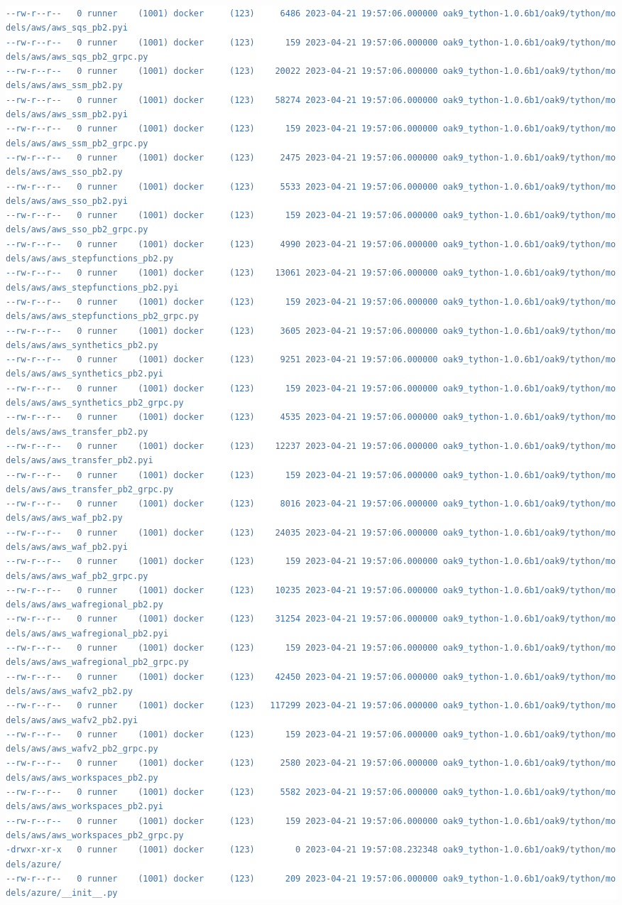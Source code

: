 ```diff
--rw-r--r--   0 runner    (1001) docker     (123)     6486 2023-04-21 19:57:06.000000 oak9_tython-1.0.6b1/oak9/tython/models/aws/aws_sqs_pb2.pyi
--rw-r--r--   0 runner    (1001) docker     (123)      159 2023-04-21 19:57:06.000000 oak9_tython-1.0.6b1/oak9/tython/models/aws/aws_sqs_pb2_grpc.py
--rw-r--r--   0 runner    (1001) docker     (123)    20022 2023-04-21 19:57:06.000000 oak9_tython-1.0.6b1/oak9/tython/models/aws/aws_ssm_pb2.py
--rw-r--r--   0 runner    (1001) docker     (123)    58274 2023-04-21 19:57:06.000000 oak9_tython-1.0.6b1/oak9/tython/models/aws/aws_ssm_pb2.pyi
--rw-r--r--   0 runner    (1001) docker     (123)      159 2023-04-21 19:57:06.000000 oak9_tython-1.0.6b1/oak9/tython/models/aws/aws_ssm_pb2_grpc.py
--rw-r--r--   0 runner    (1001) docker     (123)     2475 2023-04-21 19:57:06.000000 oak9_tython-1.0.6b1/oak9/tython/models/aws/aws_sso_pb2.py
--rw-r--r--   0 runner    (1001) docker     (123)     5533 2023-04-21 19:57:06.000000 oak9_tython-1.0.6b1/oak9/tython/models/aws/aws_sso_pb2.pyi
--rw-r--r--   0 runner    (1001) docker     (123)      159 2023-04-21 19:57:06.000000 oak9_tython-1.0.6b1/oak9/tython/models/aws/aws_sso_pb2_grpc.py
--rw-r--r--   0 runner    (1001) docker     (123)     4990 2023-04-21 19:57:06.000000 oak9_tython-1.0.6b1/oak9/tython/models/aws/aws_stepfunctions_pb2.py
--rw-r--r--   0 runner    (1001) docker     (123)    13061 2023-04-21 19:57:06.000000 oak9_tython-1.0.6b1/oak9/tython/models/aws/aws_stepfunctions_pb2.pyi
--rw-r--r--   0 runner    (1001) docker     (123)      159 2023-04-21 19:57:06.000000 oak9_tython-1.0.6b1/oak9/tython/models/aws/aws_stepfunctions_pb2_grpc.py
--rw-r--r--   0 runner    (1001) docker     (123)     3605 2023-04-21 19:57:06.000000 oak9_tython-1.0.6b1/oak9/tython/models/aws/aws_synthetics_pb2.py
--rw-r--r--   0 runner    (1001) docker     (123)     9251 2023-04-21 19:57:06.000000 oak9_tython-1.0.6b1/oak9/tython/models/aws/aws_synthetics_pb2.pyi
--rw-r--r--   0 runner    (1001) docker     (123)      159 2023-04-21 19:57:06.000000 oak9_tython-1.0.6b1/oak9/tython/models/aws/aws_synthetics_pb2_grpc.py
--rw-r--r--   0 runner    (1001) docker     (123)     4535 2023-04-21 19:57:06.000000 oak9_tython-1.0.6b1/oak9/tython/models/aws/aws_transfer_pb2.py
--rw-r--r--   0 runner    (1001) docker     (123)    12237 2023-04-21 19:57:06.000000 oak9_tython-1.0.6b1/oak9/tython/models/aws/aws_transfer_pb2.pyi
--rw-r--r--   0 runner    (1001) docker     (123)      159 2023-04-21 19:57:06.000000 oak9_tython-1.0.6b1/oak9/tython/models/aws/aws_transfer_pb2_grpc.py
--rw-r--r--   0 runner    (1001) docker     (123)     8016 2023-04-21 19:57:06.000000 oak9_tython-1.0.6b1/oak9/tython/models/aws/aws_waf_pb2.py
--rw-r--r--   0 runner    (1001) docker     (123)    24035 2023-04-21 19:57:06.000000 oak9_tython-1.0.6b1/oak9/tython/models/aws/aws_waf_pb2.pyi
--rw-r--r--   0 runner    (1001) docker     (123)      159 2023-04-21 19:57:06.000000 oak9_tython-1.0.6b1/oak9/tython/models/aws/aws_waf_pb2_grpc.py
--rw-r--r--   0 runner    (1001) docker     (123)    10235 2023-04-21 19:57:06.000000 oak9_tython-1.0.6b1/oak9/tython/models/aws/aws_wafregional_pb2.py
--rw-r--r--   0 runner    (1001) docker     (123)    31254 2023-04-21 19:57:06.000000 oak9_tython-1.0.6b1/oak9/tython/models/aws/aws_wafregional_pb2.pyi
--rw-r--r--   0 runner    (1001) docker     (123)      159 2023-04-21 19:57:06.000000 oak9_tython-1.0.6b1/oak9/tython/models/aws/aws_wafregional_pb2_grpc.py
--rw-r--r--   0 runner    (1001) docker     (123)    42450 2023-04-21 19:57:06.000000 oak9_tython-1.0.6b1/oak9/tython/models/aws/aws_wafv2_pb2.py
--rw-r--r--   0 runner    (1001) docker     (123)   117299 2023-04-21 19:57:06.000000 oak9_tython-1.0.6b1/oak9/tython/models/aws/aws_wafv2_pb2.pyi
--rw-r--r--   0 runner    (1001) docker     (123)      159 2023-04-21 19:57:06.000000 oak9_tython-1.0.6b1/oak9/tython/models/aws/aws_wafv2_pb2_grpc.py
--rw-r--r--   0 runner    (1001) docker     (123)     2580 2023-04-21 19:57:06.000000 oak9_tython-1.0.6b1/oak9/tython/models/aws/aws_workspaces_pb2.py
--rw-r--r--   0 runner    (1001) docker     (123)     5582 2023-04-21 19:57:06.000000 oak9_tython-1.0.6b1/oak9/tython/models/aws/aws_workspaces_pb2.pyi
--rw-r--r--   0 runner    (1001) docker     (123)      159 2023-04-21 19:57:06.000000 oak9_tython-1.0.6b1/oak9/tython/models/aws/aws_workspaces_pb2_grpc.py
-drwxr-xr-x   0 runner    (1001) docker     (123)        0 2023-04-21 19:57:08.232348 oak9_tython-1.0.6b1/oak9/tython/models/azure/
--rw-r--r--   0 runner    (1001) docker     (123)      209 2023-04-21 19:57:06.000000 oak9_tython-1.0.6b1/oak9/tython/models/azure/__init__.py
```
